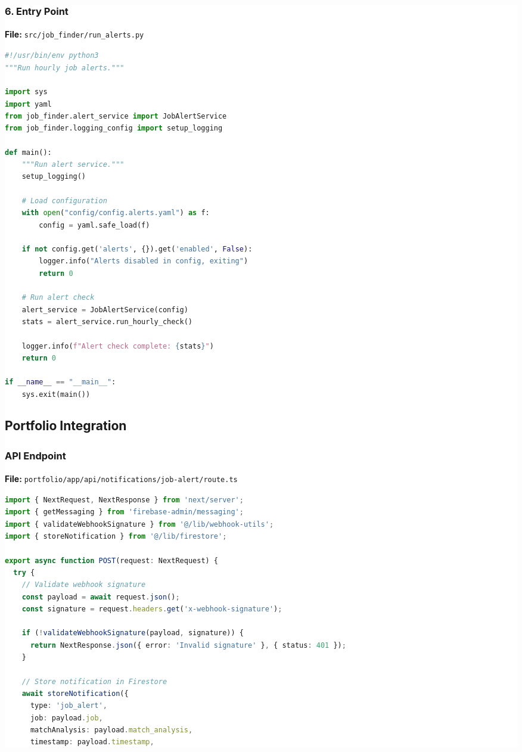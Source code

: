 ### 6. Entry Point

**File:** `src/job_finder/run_alerts.py`

```python
#!/usr/bin/env python3
"""Run hourly job alerts."""

import sys
import yaml
from job_finder.alert_service import JobAlertService
from job_finder.logging_config import setup_logging

def main():
    """Run alert service."""
    setup_logging()

    # Load configuration
    with open("config/config.alerts.yaml") as f:
        config = yaml.safe_load(f)

    if not config.get('alerts', {}).get('enabled', False):
        logger.info("Alerts disabled in config, exiting")
        return 0

    # Run alert check
    alert_service = JobAlertService(config)
    stats = alert_service.run_hourly_check()

    logger.info(f"Alert check complete: {stats}")
    return 0

if __name__ == "__main__":
    sys.exit(main())
```

## Portfolio Integration

### API Endpoint

**File:** `portfolio/app/api/notifications/job-alert/route.ts`

```typescript
import { NextRequest, NextResponse } from 'next/server';
import { getMessaging } from 'firebase-admin/messaging';
import { validateWebhookSignature } from '@/lib/webhook-utils';
import { storeNotification } from '@/lib/firestore';

export async function POST(request: NextRequest) {
  try {
    // Validate webhook signature
    const payload = await request.json();
    const signature = request.headers.get('x-webhook-signature');

    if (!validateWebhookSignature(payload, signature)) {
      return NextResponse.json({ error: 'Invalid signature' }, { status: 401 });
    }

    // Store notification in Firestore
    await storeNotification({
      type: 'job_alert',
      job: payload.job,
      matchAnalysis: payload.match_analysis,
      timestamp: payload.timestamp,
```